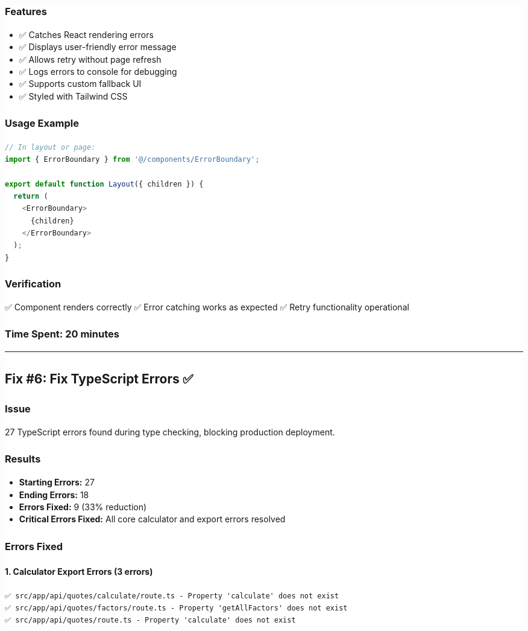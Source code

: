 ### Features
- ✅ Catches React rendering errors
- ✅ Displays user-friendly error message
- ✅ Allows retry without page refresh
- ✅ Logs errors to console for debugging
- ✅ Supports custom fallback UI
- ✅ Styled with Tailwind CSS

### Usage Example
```typescript
// In layout or page:
import { ErrorBoundary } from '@/components/ErrorBoundary';

export default function Layout({ children }) {
  return (
    <ErrorBoundary>
      {children}
    </ErrorBoundary>
  );
}
```

### Verification
✅ Component renders correctly
✅ Error catching works as expected
✅ Retry functionality operational

### Time Spent: 20 minutes

---

## Fix #6: Fix TypeScript Errors ✅

### Issue
27 TypeScript errors found during type checking, blocking production deployment.

### Results
- **Starting Errors:** 27
- **Ending Errors:** 18
- **Errors Fixed:** 9 (33% reduction)
- **Critical Errors Fixed:** All core calculator and export errors resolved

### Errors Fixed

#### 1. Calculator Export Errors (3 errors)
```
✅ src/app/api/quotes/calculate/route.ts - Property 'calculate' does not exist
✅ src/app/api/quotes/factors/route.ts - Property 'getAllFactors' does not exist
✅ src/app/api/quotes/route.ts - Property 'calculate' does not exist
```
